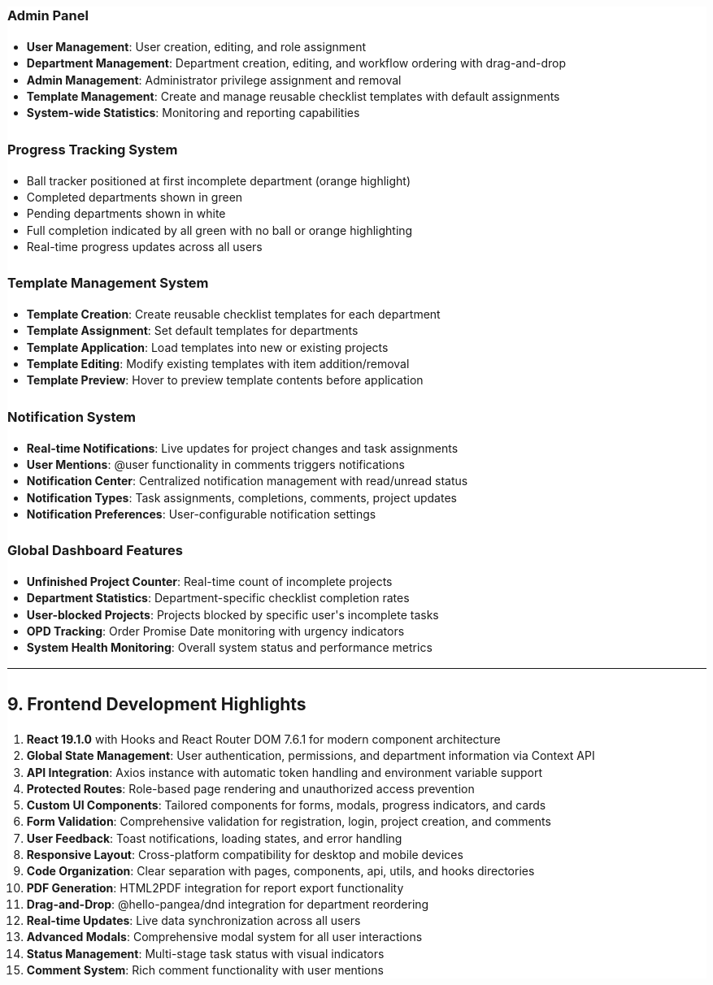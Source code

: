 ### Admin Panel
- **User Management**: User creation, editing, and role assignment
- **Department Management**: Department creation, editing, and workflow ordering with drag-and-drop
- **Admin Management**: Administrator privilege assignment and removal
- **Template Management**: Create and manage reusable checklist templates with default assignments
- **System-wide Statistics**: Monitoring and reporting capabilities

### Progress Tracking System
- Ball tracker positioned at first incomplete department (orange highlight)
- Completed departments shown in green
- Pending departments shown in white
- Full completion indicated by all green with no ball or orange highlighting
- Real-time progress updates across all users

### Template Management System
- **Template Creation**: Create reusable checklist templates for each department
- **Template Assignment**: Set default templates for departments
- **Template Application**: Load templates into new or existing projects
- **Template Editing**: Modify existing templates with item addition/removal
- **Template Preview**: Hover to preview template contents before application

### Notification System
- **Real-time Notifications**: Live updates for project changes and task assignments
- **User Mentions**: @user functionality in comments triggers notifications
- **Notification Center**: Centralized notification management with read/unread status
- **Notification Types**: Task assignments, completions, comments, project updates
- **Notification Preferences**: User-configurable notification settings

### Global Dashboard Features
- **Unfinished Project Counter**: Real-time count of incomplete projects
- **Department Statistics**: Department-specific checklist completion rates
- **User-blocked Projects**: Projects blocked by specific user's incomplete tasks
- **OPD Tracking**: Order Promise Date monitoring with urgency indicators
- **System Health Monitoring**: Overall system status and performance metrics

------

## 9. Frontend Development Highlights

1. **React 19.1.0** with Hooks and React Router DOM 7.6.1 for modern component architecture
2. **Global State Management**: User authentication, permissions, and department information via Context API
3. **API Integration**: Axios instance with automatic token handling and environment variable support
4. **Protected Routes**: Role-based page rendering and unauthorized access prevention
5. **Custom UI Components**: Tailored components for forms, modals, progress indicators, and cards
6. **Form Validation**: Comprehensive validation for registration, login, project creation, and comments
7. **User Feedback**: Toast notifications, loading states, and error handling
8. **Responsive Layout**: Cross-platform compatibility for desktop and mobile devices
9. **Code Organization**: Clear separation with pages, components, api, utils, and hooks directories
10. **PDF Generation**: HTML2PDF integration for report export functionality
11. **Drag-and-Drop**: @hello-pangea/dnd integration for department reordering
12. **Real-time Updates**: Live data synchronization across all users
13. **Advanced Modals**: Comprehensive modal system for all user interactions
14. **Status Management**: Multi-stage task status with visual indicators
15. **Comment System**: Rich comment functionality with user mentions
